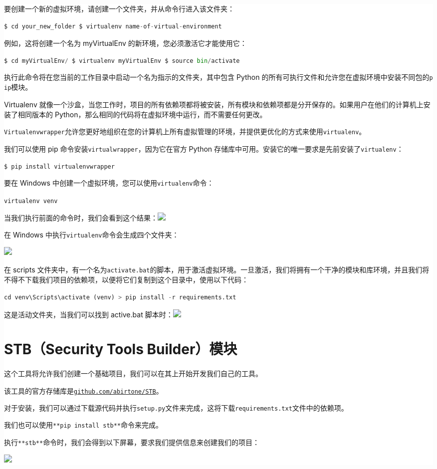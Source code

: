 要创建一个新的虚拟环境，请创建一个文件夹，并从命令行进入该文件夹：

```py
$ cd your_new_folder $ virtualenv name-of-virtual-environment
```

例如，这将创建一个名为 myVirtualEnv 的新环境，您必须激活它才能使用它：

```py
$ cd myVirtualEnv/ $ virtualenv myVirtualEnv $ source bin/activate
```

执行此命令将在您当前的工作目录中启动一个名为指示的文件夹，其中包含 Python 的所有可执行文件和允许您在虚拟环境中安装不同包的`pip`模块。

Virtualenv 就像一个沙盒，当您工作时，项目的所有依赖项都将被安装，所有模块和依赖项都是分开保存的。如果用户在他们的计算机上安装了相同版本的 Python，那么相同的代码将在虚拟环境中运行，而不需要任何更改。

`Virtualenvwrapper`允许您更好地组织在您的计算机上所有虚拟管理的环境，并提供更优化的方式来使用`virtualenv`。

我们可以使用 pip 命令安装`virtualwrapper`，因为它在官方 Python 存储库中可用。安装它的唯一要求是先前安装了`virtualenv`：

```py
$ pip install virtualenvwrapper
```

要在 Windows 中创建一个虚拟环境，您可以使用`virtualenv`命令：

```py
virtualenv venv
```

当我们执行前面的命令时，我们会看到这个结果：![](https://github.com/OpenDocCN/freelearn-sec-zh/raw/master/docs/ms-py-net-sec/img/9c138124-d264-4e0d-8fec-dff36f65f947.png)

在 Windows 中执行`virtualenv`命令会生成四个文件夹：

![](https://github.com/OpenDocCN/freelearn-sec-zh/raw/master/docs/ms-py-net-sec/img/bb6e3654-f1bc-4599-a2a5-d9df33dd48b3.png)

在 scripts 文件夹中，有一个名为`activate.bat`的脚本，用于激活虚拟环境。一旦激活，我们将拥有一个干净的模块和库环境，并且我们将不得不下载我们项目的依赖项，以便将它们复制到这个目录中，使用以下代码：

```py
cd venv\Scripts\activate (venv) > pip install -r requirements.txt
```

这是活动文件夹，当我们可以找到 active.bat 脚本时：![](https://github.com/OpenDocCN/freelearn-sec-zh/raw/master/docs/ms-py-net-sec/img/fdaf0e17-8d1d-447b-9900-c131a7463a14.png)

# STB（Security Tools Builder）模块

这个工具将允许我们创建一个基础项目，我们可以在其上开始开发我们自己的工具。

该工具的官方存储库是[`github.com/abirtone/STB`](https://github.com/abirtone/STB)。

对于安装，我们可以通过下载源代码并执行`setup.py`文件来完成，这将下载`requirements.txt`文件中的依赖项。

我们也可以使用`**pip install stb**`命令来完成。

执行`**stb**`命令时，我们会得到以下屏幕，要求我们提供信息来创建我们的项目：

![](https://github.com/OpenDocCN/freelearn-sec-zh/raw/master/docs/ms-py-net-sec/img/3701b9aa-a4ca-4a4c-98e2-1bd182c5e566.png)
